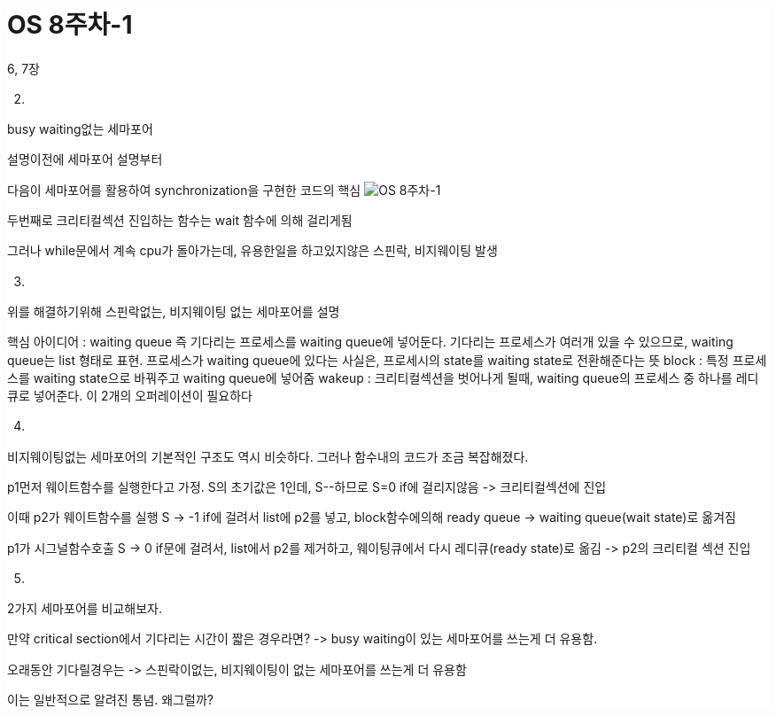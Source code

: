 # OS 8주차-1

6, 7장

2)
busy waiting없는 세마포어

설명이전에 세마포어 설명부터

다음이 세마포어를 활용하여 synchronization을 구현한 코드의 핵심
![OS 8주차-1](images/OS%208주차-1.png)

두번째로 크리티컬섹션 진입하는 함수는 wait 함수에 의해 걸리게됨

그러나 while문에서 계속 cpu가 돌아가는데, 유용한일을 하고있지않은 스핀락, 비지웨이팅 발생

3)
위를 해결하기위해 스핀락없는, 비지웨이팅 없는 세마포어를 설명

핵심 아이디어 : waiting queue
즉 기다리는 프로세스를 waiting queue에 넣어둔다.
기다리는 프로세스가 여러개 있을 수 있으므로, waiting queue는 list 형태로 표현.
프로세스가 waiting queue에 있다는 사실은, 프로세시의 state를 waiting state로 전환해준다는 뜻
block : 특정 프로세스를 waiting state으로 바꿔주고 waiting queue에 넣어줌
wakeup : 크리티컬섹션을 벗어나게 될때, waiting queue의 프로세스 중 하나를 레디큐로 넣어준다.
이 2개의 오퍼레이션이 필요하다

4)
비지웨이팅없는 세마포어의 기본적인 구조도 역시 비슷하다.
그러나 함수내의 코드가 조금 복잡해졌다.

p1먼저 웨이트함수를 실행한다고 가정.
S의 초기값은 1인데, S--하므로 S=0
if에 걸리지않음
-> 크리티컬섹션에 진입

이때 p2가 웨이트함수를 실행
S -> -1
if에 걸려서 list에 p2를 넣고, block함수에의해 ready queue -> waiting queue(wait state)로 옮겨짐

p1가 시그널함수호출
S -> 0
if문에 걸려서, list에서 p2를 제거하고, 웨이팅큐에서 다시 레디큐(ready state)로 옮김
-> p2의 크리티컬 섹션 진입

5)
2가지 세마포어를 비교해보자.

만약 critical section에서 기다리는 시간이 짧은 경우라면?
-> busy waiting이 있는 세마포어를 쓰는게 더 유용함.

오래동안 기다릴경우는
-> 스핀락이없는, 비지웨이팅이 없는 세마포어를 쓰는게 더 유용함

이는 일반적으로 알려진 통념.
왜그럴까?
